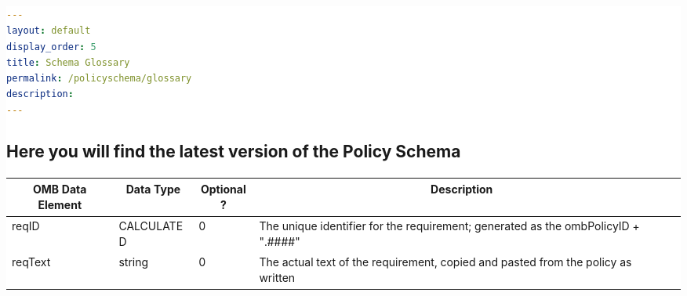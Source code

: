 ```yaml
---
layout: default
display_order: 5 
title: Schema Glossary
permalink: /policyschema/glossary
description: 
---
```

## Here you will find the latest version of  the Policy Schema 

| OMB Data Element   | Data Type                                                                                                                                                                                                                                                                      | Optional? | Description                                                                                                                                                                                                                                                                                                                                                                                                                                                                                                                                                                                                                                                                                                                                                                                                                                                                                                                                                                                                                                                    |   |
|--------------------|--------------------------------------------------------------------------------------------------------------------------------------------------------------------------------------------------------------------------------------------------------------------------------|-----------|----------------------------------------------------------------------------------------------------------------------------------------------------------------------------------------------------------------------------------------------------------------------------------------------------------------------------------------------------------------------------------------------------------------------------------------------------------------------------------------------------------------------------------------------------------------------------------------------------------------------------------------------------------------------------------------------------------------------------------------------------------------------------------------------------------------------------------------------------------------------------------------------------------------------------------------------------------------------------------------------------------------------------------------------------------------|---|
| reqID              | CALCULATED                                                                                                                                                                                                                                                                     | 0         | The unique   identifier for the requirement; generated as the ombPolicyID +   ".####"                                                                                                                                                                                                                                                                                                                                                                                                                                                                                                                                                                                                                                                                                                                                                                                                                                                                                                                                                                          |   |
| reqText            | string                                                                                                                                                                                                                                                                         | 0         | The actual text of the requirement,   copied and pasted from the policy as written                                                                                                                                                                                                                                                                                                                                                                                                                                                                                                                                                                                                                                                                                                                                                                                                                                                                                                                                                                             |   |